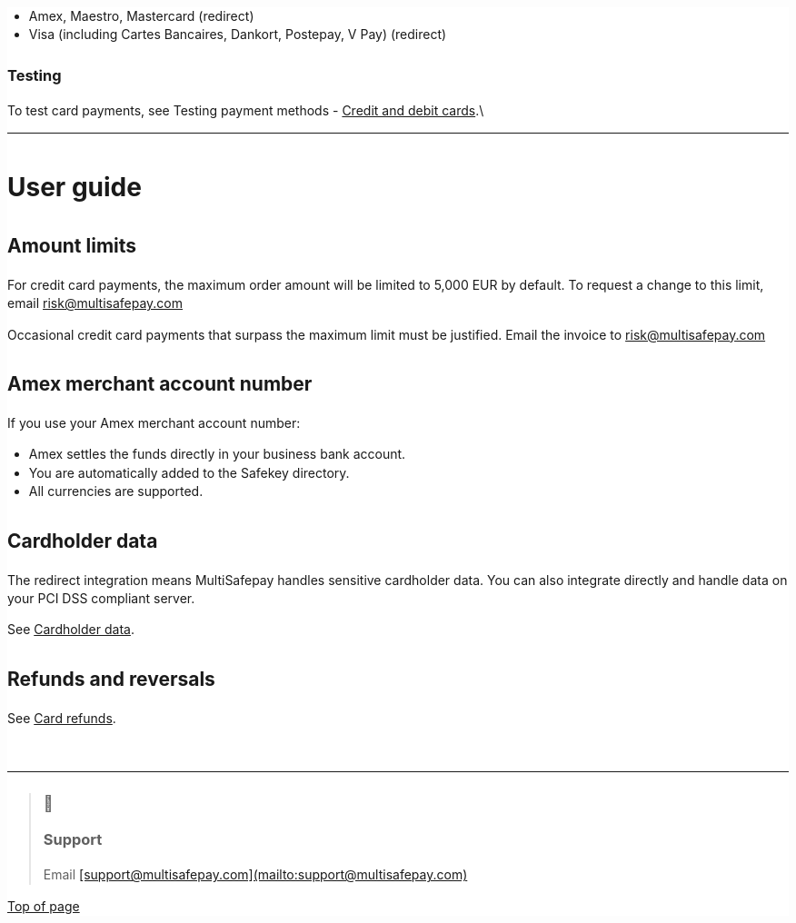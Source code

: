 * Amex, Maestro, Mastercard (<Glossary>redirect</Glossary>)
* Visa (including Cartes Bancaires, Dankort, Postepay, V Pay) (<Glossary>redirect</Glossary>)

### Testing

To test card payments, see Testing payment methods - [Credit and debit cards](/docs/testing#credit-and-debit-cards).\ <br />

***

# User guide

## Amount limits

For credit card payments, the maximum order amount will be limited to 5,000 EUR by default. To request a change to this limit, email [risk@multisafepay.com](mailto:risk@multisafepay.com)

Occasional credit card payments that surpass the maximum limit must be justified. Email the invoice to [risk@multisafepay.com](mailto:risk@multisafepay.com)

## Amex merchant account number

If you use your Amex merchant account number:

* Amex settles the funds directly in your business bank account.
* You are automatically added to the Safekey directory.
* All currencies are supported.

## Cardholder data

The <Glossary>redirect</Glossary> integration means MultiSafepay handles sensitive cardholder data. You can also integrate directly and handle data on your PCI DSS compliant server.

See [Cardholder data](/docs/cardholder-data/).

## Refunds and reversals

See [Card refunds](/docs/card-refunds/).

<br />

***

<blockquote class="callout callout_info">
  <h3 class="callout-heading false">
    <span class="callout-icon">💬</span>
    <p>Support</p>
  </h3>

  <p>Email <a href="mailto:support@multisafepay.com">[support@multisafepay.com](mailto:support@multisafepay.com)</a></p>
</blockquote>

[Top of page](#)